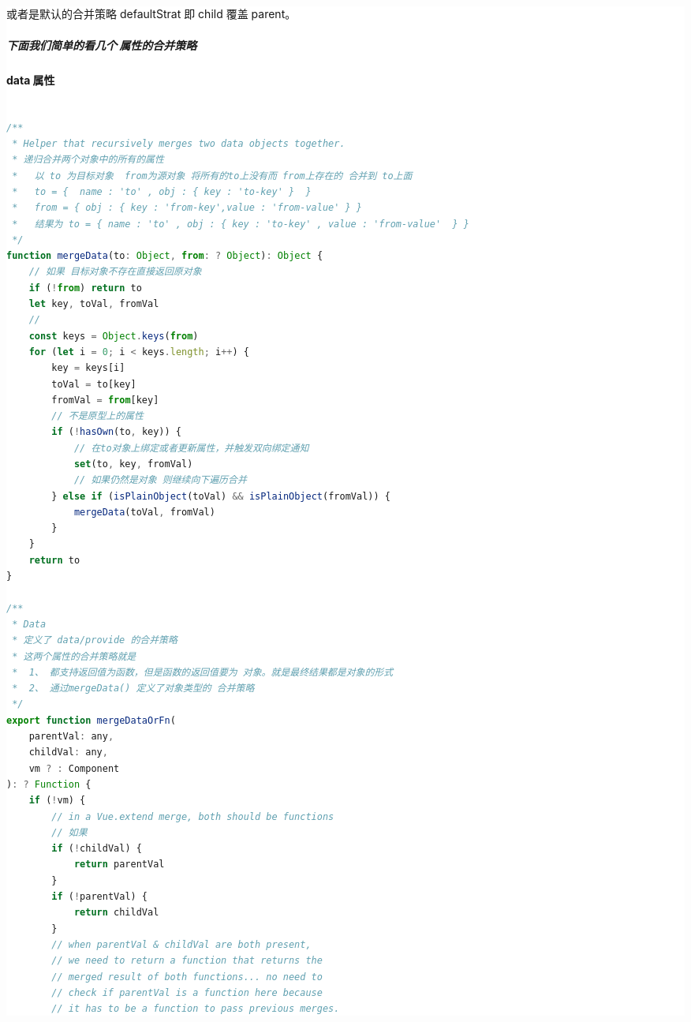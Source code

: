 或者是默认的合并策略 defaultStrat 即 child 覆盖 parent。

##### 下面我们简单的看几个 属性的合并策略

#### data 属性

```js

/**
 * Helper that recursively merges two data objects together.
 * 递归合并两个对象中的所有的属性
 *   以 to 为目标对象  from为源对象 将所有的to上没有而 from上存在的 合并到 to上面
 *   to = {  name : 'to' , obj : { key : 'to-key' }  }
 *   from = { obj : { key : 'from-key',value : 'from-value' } }
 *   结果为 to = { name : 'to' , obj : { key : 'to-key' , value : 'from-value'  } }
 */
function mergeData(to: Object, from: ? Object): Object {
    // 如果 目标对象不存在直接返回原对象
    if (!from) return to
    let key, toVal, fromVal
    // 
    const keys = Object.keys(from)
    for (let i = 0; i < keys.length; i++) {
        key = keys[i]
        toVal = to[key]
        fromVal = from[key]
        // 不是原型上的属性
        if (!hasOwn(to, key)) {
            // 在to对象上绑定或者更新属性，并触发双向绑定通知
            set(to, key, fromVal)
            // 如果仍然是对象 则继续向下遍历合并
        } else if (isPlainObject(toVal) && isPlainObject(fromVal)) {
            mergeData(toVal, fromVal)
        }
    }
    return to
}

/**
 * Data
 * 定义了 data/provide 的合并策略
 * 这两个属性的合并策略就是
 *  1、 都支持返回值为函数，但是函数的返回值要为 对象。就是最终结果都是对象的形式
 *  2、 通过mergeData() 定义了对象类型的 合并策略
 */
export function mergeDataOrFn(
    parentVal: any,
    childVal: any,
    vm ? : Component
): ? Function {
    if (!vm) {
        // in a Vue.extend merge, both should be functions
        // 如果 
        if (!childVal) {
            return parentVal
        }
        if (!parentVal) {
            return childVal
        }
        // when parentVal & childVal are both present,
        // we need to return a function that returns the
        // merged result of both functions... no need to
        // check if parentVal is a function here because
        // it has to be a function to pass previous merges.
```